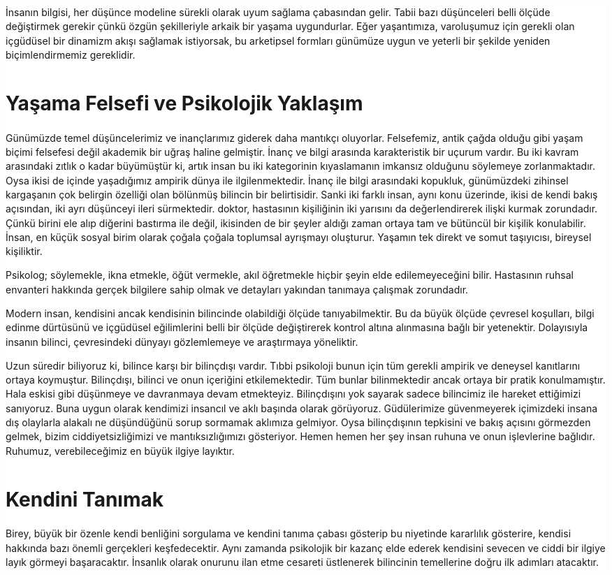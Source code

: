 İnsanın bilgisi, her düşünce modeline sürekli olarak uyum sağlama çabasından gelir.
Tabii bazı düşünceleri belli ölçüde değiştirmek gerekir çünkü özgün şekilleriyle arkaik bir yaşama uygundurlar.
Eğer yaşantımıza, varoluşumuz için gerekli olan içgüdüsel bir dinamizm akışı sağlamak istiyorsak, bu arketipsel formları günümüze uygun ve yeterli bir şekilde yeniden biçimlendirmemiz gereklidir.

# Yaşama Felsefi ve Psikolojik Yaklaşım
Günümüzde temel düşüncelerimiz ve inançlarımız giderek daha mantıkçı oluyorlar.
Felsefemiz, antik çağda olduğu gibi yaşam biçimi felsefesi değil akademik bir uğraş haline gelmiştir.
İnanç ve bilgi arasında karakteristik bir uçurum vardır.
Bu iki kavram arasındaki zıtlık o kadar büyümüştür ki, artık insan bu iki kategorinin kıyaslamanın imkansız olduğunu söylemeye zorlanmaktadır.
Oysa ikisi de içinde yaşadığımız ampirik dünya ile ilgilenmektedir.
İnanç ile bilgi arasındaki kopukluk, günümüzdeki zihinsel kargaşanın çok belirgin özelliği olan bölünmüş bilincin bir belirtisidir.
Sanki iki farklı insan, aynı konu üzerinde, ikisi de kendi bakış açısından, iki ayrı düşünceyi ileri sürmektedir.
doktor, hastasının kişiliğinin iki yarısını da değerlendirerek ilişki kurmak zorundadır.
Çünkü birini ele alıp diğerini bastırma ile değil, ikisinden de bir şeyler aldığı zaman ortaya tam ve bütüncül bir kişilik konulabilir.
İnsan, en küçük sosyal birim olarak çoğala çoğala toplumsal ayrışmayı oluşturur.
Yaşamın tek direkt ve somut taşıyıcısı, bireysel kişiliktir.

Psikolog; söylemekle, ikna etmekle, öğüt vermekle, akıl öğretmekle hiçbir şeyin elde edilemeyeceğini bilir.
Hastasının ruhsal envanteri hakkında gerçek bilgilere sahip olmak ve detayları yakından tanımaya çalışmak zorundadır.

Modern insan, kendisini ancak kendisinin bilincinde olabildiği ölçüde tanıyabilmektir.
Bu da büyük ölçüde çevresel koşulları, bilgi edinme dürtüsünü ve içgüdüsel eğilimlerini belli bir ölçüde değiştirerek kontrol altına alınmasına bağlı bir yetenektir.
Dolayısıyla insanın bilinci, çevresindeki dünyayı gözlemlemeye ve araştırmaya yöneliktir.

Uzun süredir biliyoruz ki, bilince karşı bir bilinçdışı vardır.
Tıbbi psikoloji bunun için tüm gerekli ampirik ve deneysel kanıtlarını ortaya koymuştur.
Bilinçdışı, bilinci ve onun içeriğini etkilemektedir.
Tüm bunlar bilinmektedir ancak ortaya bir pratik konulmamıştır.
Hala eskisi gibi düşünmeye ve davranmaya devam etmekteyiz.
Bilinçdışını yok sayarak sadece bilincimiz ile hareket ettiğimizi sanıyoruz.
Buna uygun olarak kendimizi insancıl ve aklı başında olarak görüyoruz.
Güdülerimize güvenmeyerek içimizdeki insana dış olaylarla alakalı ne düşündüğünü sorup sormamak aklımıza gelmiyor.
Oysa bilinçdışının tepkisini ve bakış açısını görmezden gelmek, bizim ciddiyetsizliğimizi ve mantıksızlığımızı gösteriyor.
Hemen hemen her şey insan ruhuna ve onun işlevlerine bağlıdır.
Ruhumuz, verebileceğimiz en büyük ilgiye layıktır.

# Kendini Tanımak
Birey, büyük bir özenle kendi benliğini sorgulama ve kendini tanıma çabası gösterip bu niyetinde kararlılık gösterire, kendisi hakkında bazı önemli gerçekleri keşfedecektir.
Aynı zamanda psikolojik bir kazanç elde ederek kendisini sevecen ve ciddi bir ilgiye layık görmeyi başaracaktır.
İnsanlık olarak onurunu ilan etme cesareti üstlenerek bilincinin temellerine doğru ilk adımları atacaktır.
